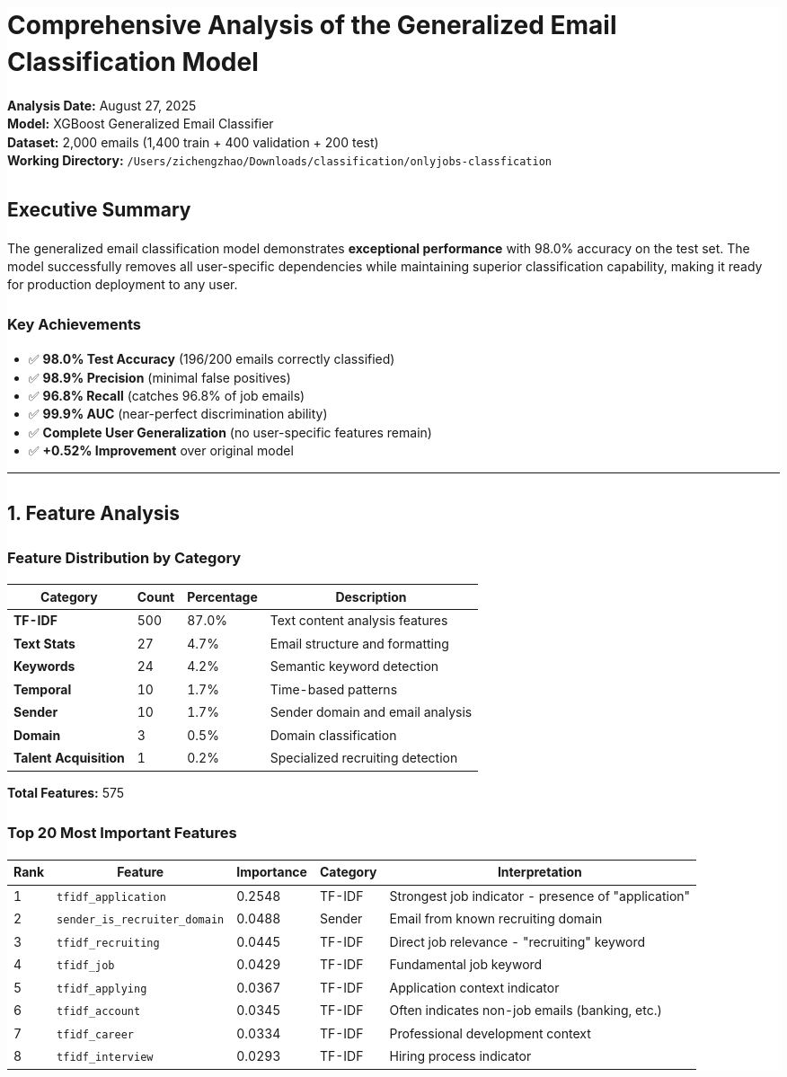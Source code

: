 # Comprehensive Analysis of the Generalized Email Classification Model

**Analysis Date:** August 27, 2025  
**Model:** XGBoost Generalized Email Classifier  
**Dataset:** 2,000 emails (1,400 train + 400 validation + 200 test)  
**Working Directory:** `/Users/zichengzhao/Downloads/classification/onlyjobs-classfication`

## Executive Summary

The generalized email classification model demonstrates **exceptional performance** with 98.0% accuracy on the test set. The model successfully removes all user-specific dependencies while maintaining superior classification capability, making it ready for production deployment to any user.

### Key Achievements
- ✅ **98.0% Test Accuracy** (196/200 emails correctly classified)
- ✅ **98.9% Precision** (minimal false positives)
- ✅ **96.8% Recall** (catches 96.8% of job emails)
- ✅ **99.9% AUC** (near-perfect discrimination ability)
- ✅ **Complete User Generalization** (no user-specific features remain)
- ✅ **+0.52% Improvement** over original model

---

## 1. Feature Analysis

### Feature Distribution by Category

| Category | Count | Percentage | Description |
|----------|-------|------------|-------------|
| **TF-IDF** | 500 | 87.0% | Text content analysis features |
| **Text Stats** | 27 | 4.7% | Email structure and formatting |
| **Keywords** | 24 | 4.2% | Semantic keyword detection |
| **Temporal** | 10 | 1.7% | Time-based patterns |
| **Sender** | 10 | 1.7% | Sender domain and email analysis |
| **Domain** | 3 | 0.5% | Domain classification |
| **Talent Acquisition** | 1 | 0.2% | Specialized recruiting detection |

**Total Features:** 575

### Top 20 Most Important Features

| Rank | Feature | Importance | Category | Interpretation |
|------|---------|------------|----------|----------------|
| 1 | `tfidf_application` | 0.2548 | TF-IDF | Strongest job indicator - presence of "application" |
| 2 | `sender_is_recruiter_domain` | 0.0488 | Sender | Email from known recruiting domain |
| 3 | `tfidf_recruiting` | 0.0445 | TF-IDF | Direct job relevance - "recruiting" keyword |
| 4 | `tfidf_job` | 0.0429 | TF-IDF | Fundamental job keyword |
| 5 | `tfidf_applying` | 0.0367 | TF-IDF | Application context indicator |
| 6 | `tfidf_account` | 0.0345 | TF-IDF | Often indicates non-job emails (banking, etc.) |
| 7 | `tfidf_career` | 0.0334 | TF-IDF | Professional development context |
| 8 | `tfidf_interview` | 0.0293 | TF-IDF | Hiring process indicator |